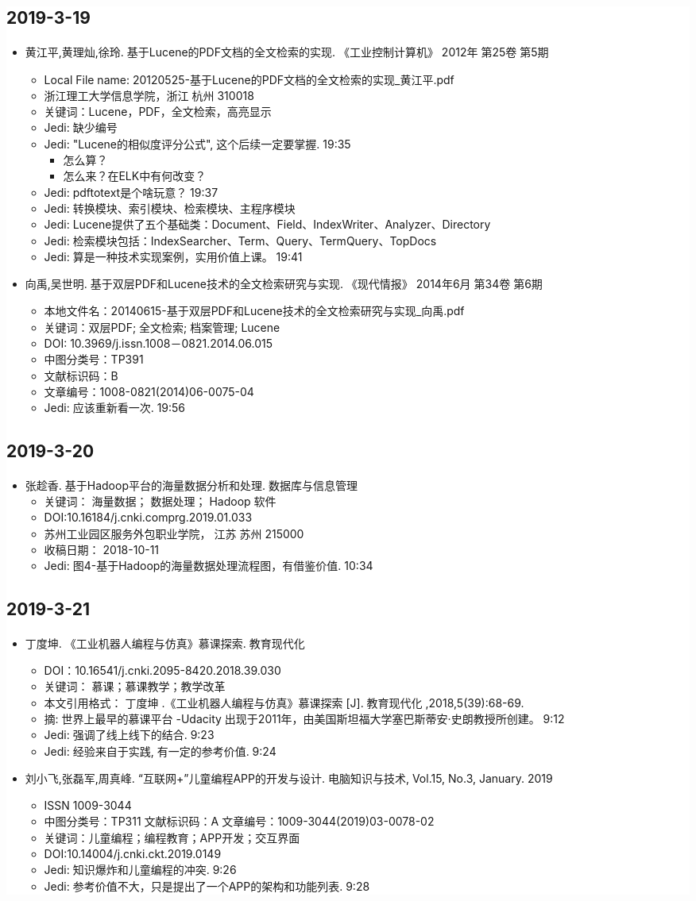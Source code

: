 ## 2019-3-19

* 黄江平,黄理灿,徐玲. 基于Lucene的PDF文档的全文检索的实现. 《工业控制计算机》 2012年 第25卷 第5期
  * Local File name: 20120525-基于Lucene的PDF文档的全文检索的实现_黄江平.pdf
  * 浙江理工大学信息学院，浙江 杭州 310018
  * 关键词：Lucene，PDF，全文检索，高亮显示
  * Jedi: 缺少编号
  * Jedi: "Lucene的相似度评分公式", 这个后续一定要掌握. 19:35
    * 怎么算？
    * 怎么来？在ELK中有何改变？
  * Jedi: pdftotext是个啥玩意？ 19:37
  * Jedi: 转换模块、索引模块、检索模块、主程序模块
  * Jedi: Lucene提供了五个基础类：Document、Field、IndexWriter、Analyzer、Directory
  * Jedi: 检索模块包括：IndexSearcher、Term、Query、TermQuery、TopDocs
  * Jedi: 算是一种技术实现案例，实用价值上课。 19:41

* 向禹,吴世明. 基于双层PDF和Lucene技术的全文检索研究与实现. 《现代情报》 2014年6月 第34卷 第6期
  * 本地文件名：20140615-基于双层PDF和Lucene技术的全文检索研究与实现_向禹.pdf
  * 关键词：双层PDF; 全文检索; 档案管理; Lucene
  * DOI: 10.3969/j.issn.1008－0821.2014.06.015
  * 中图分类号：TP391
  * 文献标识码：B
  * 文章编号：1008-0821(2014)06-0075-04
  * Jedi: 应该重新看一次. 19:56

## 2019-3-20

* 张趁香. 基于Hadoop平台的海量数据分析和处理. 数据库与信息管理
  * 关键词： 海量数据； 数据处理； Hadoop 软件
  * DOI:10.16184/j.cnki.comprg.2019.01.033
  * 苏州工业园区服务外包职业学院， 江苏 苏州 215000
  * 收稿日期： 2018-10-11
  * Jedi: 图4-基于Hadoop的海量数据处理流程图，有借鉴价值. 10:34

## 2019-3-21

* 丁度坤. 《工业机器人编程与仿真》慕课探索. 教育现代化
  * DOI：10.16541/j.cnki.2095-8420.2018.39.030
  * 关键词： 慕课；慕课教学；教学改革
  * 本文引用格式： 丁度坤 .《工业机器人编程与仿真》慕课探索 [J]. 教育现代化 ,2018,5(39):68-69.
  * 摘: 世界上最早的慕课平台 -Udacity 出现于2011年，由美国斯坦福大学塞巴斯蒂安·史朗教授所创建。 9:12
  * Jedi: 强调了线上线下的结合. 9:23
  * Jedi: 经验来自于实践, 有一定的参考价值. 9:24

* 刘小飞,张磊军,周真峰. “互联网+”儿童编程APP的开发与设计. 电脑知识与技术, Vol.15, No.3, January. 2019
  * ISSN 1009-3044
  * 中图分类号：TP311 文献标识码：A 文章编号：1009-3044(2019)03-0078-02
  * 关键词：儿童编程；编程教育；APP开发；交互界面
  * DOI:10.14004/j.cnki.ckt.2019.0149
  * Jedi: 知识爆炸和儿童编程的冲突. 9:26
  * Jedi: 参考价值不大，只是提出了一个APP的架构和功能列表. 9:28
